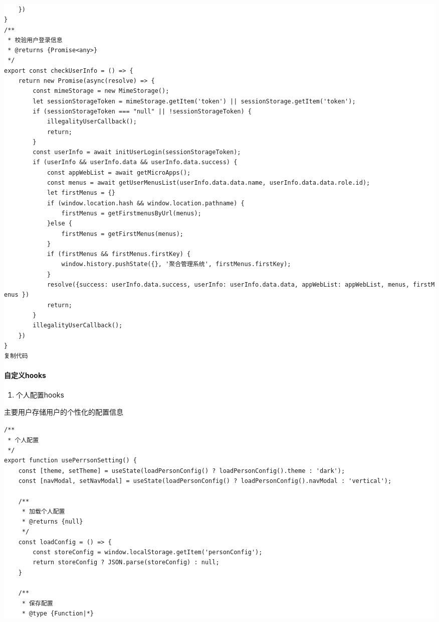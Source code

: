 ```
    })
}
/**
 * 校验用户登录信息
 * @returns {Promise<any>}
 */
export const checkUserInfo = () => {
    return new Promise(async(resolve) => {
        const mimeStorage = new MimeStorage();
        let sessionStorageToken = mimeStorage.getItem('token') || sessionStorage.getItem('token');
        if (sessionStorageToken === "null" || !sessionStorageToken) {
            illegalityUserCallback();
            return;
        }
        const userInfo = await initUserLogin(sessionStorageToken);
        if (userInfo && userInfo.data && userInfo.data.success) {
            const appWebList = await getMicroApps();
            const menus = await getUserMenusList(userInfo.data.data.name, userInfo.data.data.role.id);
            let firstMenus = {}
            if (window.location.hash && window.location.pathname) {
                firstMenus = getFirstmenusByUrl(menus);
            }else {
                firstMenus = getFirstMenus(menus);
            }
            if (firstMenus && firstMenus.firstKey) {
                window.history.pushState({}, '聚合管理系统', firstMenus.firstKey);
            }
            resolve({success: userInfo.data.success, userInfo: userInfo.data.data, appWebList: appWebList, menus, firstMenus })
            return;
        }
        illegalityUserCallback();
    })
}
复制代码
```

#### 自定义hooks

1.  个人配置hooks

主要用户存储用户的个性化的配置信息

```
/**
 * 个人配置
 */
export function usePerrsonSetting() {
    const [theme, setTheme] = useState(loadPersonConfig() ? loadPersonConfig().theme : 'dark');
    const [navModal, setNavModal] = useState(loadPersonConfig() ? loadPersonConfig().navModal : 'vertical');

    /**
     * 加载个人配置
     * @returns {null}
     */
    const loadConfig = () => {
        const storeConfig = window.localStorage.getItem('personConfig');
        return storeConfig ? JSON.parse(storeConfig) : null;
    }

    /**
     * 保存配置
     * @type {Function|*}
```